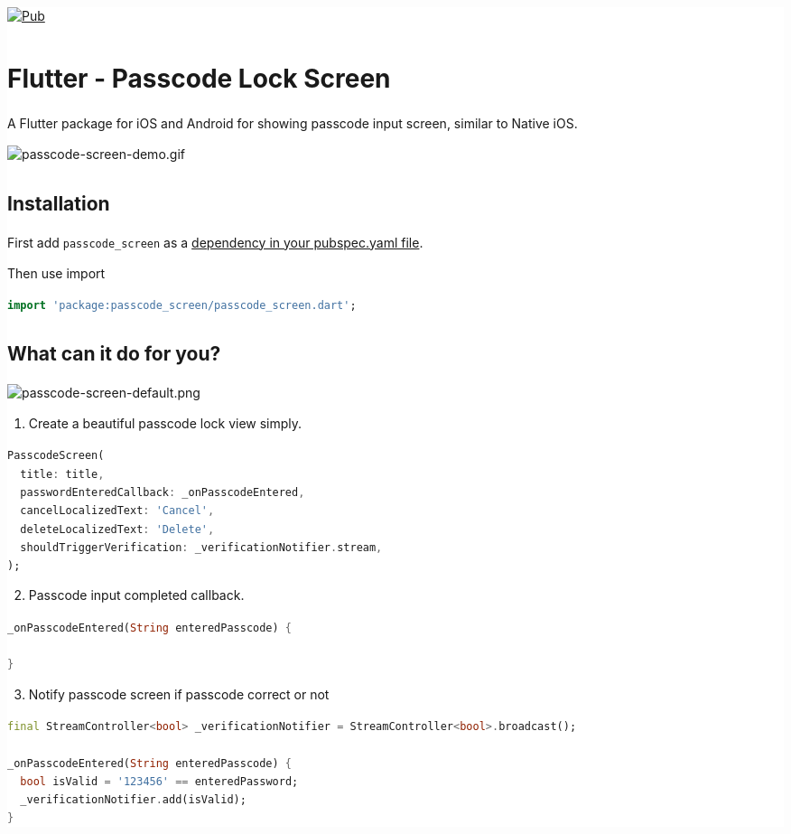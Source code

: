 [![Pub](https://img.shields.io/pub/v/passcode_screen.svg)](https://pub.dartlang.org/packages/passcode_screen) 

# Flutter - Passcode Lock Screen

A Flutter package for iOS and Android for showing passcode input screen, similar to Native iOS.

<img src="https://github.com/xPutnikx/flutter-passcode/blob/master/example/passcode-screen-demo.gif?raw=true" alt="passcode-screen-demo.gif" width="300">

## Installation

First add `passcode_screen` as a [dependency in your pubspec.yaml file](https://flutter.io/platform-plugins/).

Then use import

```dart
import 'package:passcode_screen/passcode_screen.dart';
```

## What can it do for you?

<img src="https://github.com/xPutnikx/flutter-passcode/blob/master/example/passcode-screen-default.png?raw=true" alt="passcode-screen-default.png" width="300">

1. Create a beautiful passcode lock view simply.

```dart
PasscodeScreen(
  title: title,
  passwordEnteredCallback: _onPasscodeEntered,
  cancelLocalizedText: 'Cancel',
  deleteLocalizedText: 'Delete',
  shouldTriggerVerification: _verificationNotifier.stream,  
);
```

2. Passcode input completed callback.
```dart
_onPasscodeEntered(String enteredPasscode) {
  
}
```

3. Notify passcode screen if passcode correct or not 
```dart
final StreamController<bool> _verificationNotifier = StreamController<bool>.broadcast();

_onPasscodeEntered(String enteredPasscode) {
  bool isValid = '123456' == enteredPassword;
  _verificationNotifier.add(isValid);
}

```
